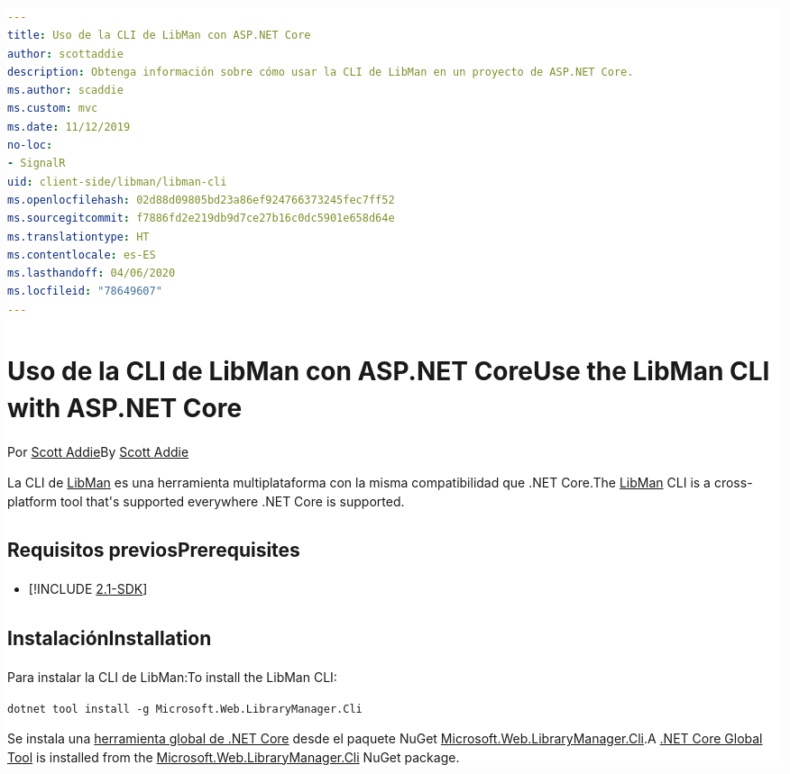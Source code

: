 ```yaml
---
title: Uso de la CLI de LibMan con ASP.NET Core
author: scottaddie
description: Obtenga información sobre cómo usar la CLI de LibMan en un proyecto de ASP.NET Core.
ms.author: scaddie
ms.custom: mvc
ms.date: 11/12/2019
no-loc:
- SignalR
uid: client-side/libman/libman-cli
ms.openlocfilehash: 02d88d09805bd23a86ef924766373245fec7ff52
ms.sourcegitcommit: f7886fd2e219db9d7ce27b16c0dc5901e658d64e
ms.translationtype: HT
ms.contentlocale: es-ES
ms.lasthandoff: 04/06/2020
ms.locfileid: "78649607"
---
```

# <a name="use-the-libman-cli-with-aspnet-core"></a><span data-ttu-id="a4d5a-103">Uso de la CLI de LibMan con ASP.NET Core</span><span class="sxs-lookup"><span data-stu-id="a4d5a-103">Use the LibMan CLI with ASP.NET Core</span></span>

<span data-ttu-id="a4d5a-104">Por [Scott Addie](https://twitter.com/Scott_Addie)</span><span class="sxs-lookup"><span data-stu-id="a4d5a-104">By [Scott Addie](https://twitter.com/Scott_Addie)</span></span>

<span data-ttu-id="a4d5a-105">La CLI de [LibMan](xref:client-side/libman/index) es una herramienta multiplataforma con la misma compatibilidad que .NET Core.</span><span class="sxs-lookup"><span data-stu-id="a4d5a-105">The [LibMan](xref:client-side/libman/index) CLI is a cross-platform tool that's supported everywhere .NET Core is supported.</span></span>

## <a name="prerequisites"></a><span data-ttu-id="a4d5a-106">Requisitos previos</span><span class="sxs-lookup"><span data-stu-id="a4d5a-106">Prerequisites</span></span>

* [!INCLUDE [2.1-SDK](../../includes/2.1-SDK.md)]

## <a name="installation"></a><span data-ttu-id="a4d5a-107">Instalación</span><span class="sxs-lookup"><span data-stu-id="a4d5a-107">Installation</span></span>

<span data-ttu-id="a4d5a-108">Para instalar la CLI de LibMan:</span><span class="sxs-lookup"><span data-stu-id="a4d5a-108">To install the LibMan CLI:</span></span>

```dotnetcli
dotnet tool install -g Microsoft.Web.LibraryManager.Cli
```

<span data-ttu-id="a4d5a-109">Se instala una [herramienta global de .NET Core](/dotnet/core/tools/global-tools#install-a-global-tool) desde el paquete NuGet [Microsoft.Web.LibraryManager.Cli](https://www.nuget.org/packages/Microsoft.Web.LibraryManager.Cli/).</span><span class="sxs-lookup"><span data-stu-id="a4d5a-109">A [.NET Core Global Tool](/dotnet/core/tools/global-tools#install-a-global-tool) is installed from the [Microsoft.Web.LibraryManager.Cli](https://www.nuget.org/packages/Microsoft.Web.LibraryManager.Cli/) NuGet package.</span></span>
